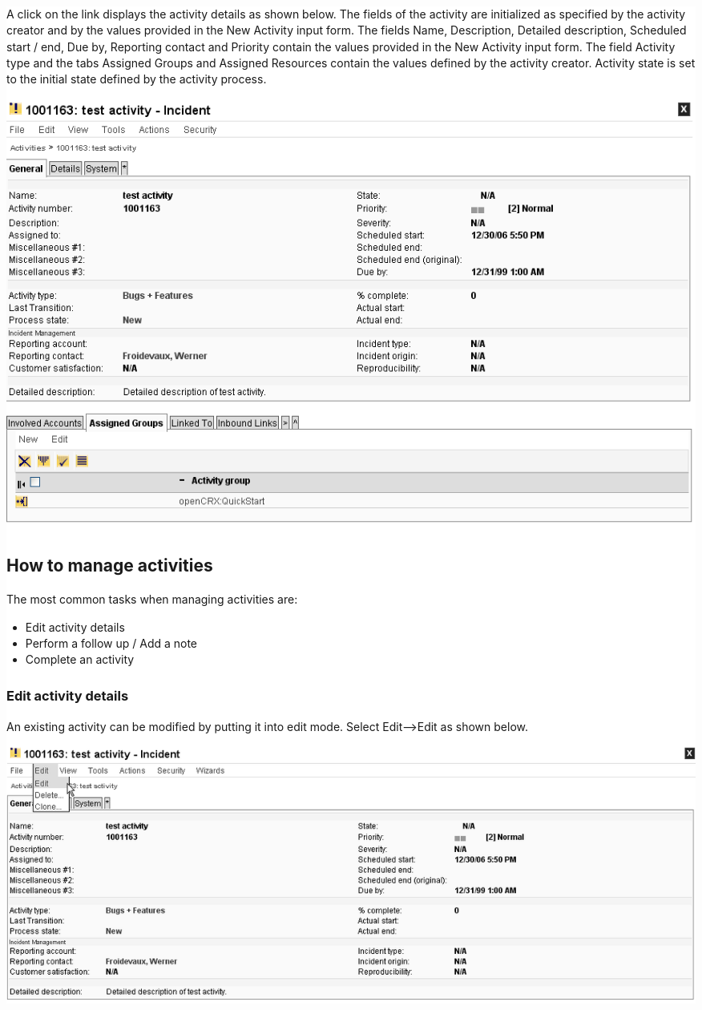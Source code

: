 A click on the link displays the activity details as shown below. The fields of the activity are initialized as specified by the activity creator and by the values provided in the New Activity input form. The fields Name, Description, Detailed description, Scheduled start / end, Due by, Reporting contact and Priority contain the values provided in the New Activity input form. The field Activity type and the tabs Assigned Groups and Assigned Resources contain the values defined by the activity creator. Activity state is set to the initial state defined by the activity process.

![img](40/Users/files/Activities/pic180.png)

## How to manage activities ##
The most common tasks when managing activities are:

* Edit activity details
* Perform a follow up / Add a note
* Complete an activity

### Edit activity details ###
An existing activity can be modified by putting it into edit mode. Select Edit-->Edit as shown below.

![img](40/Users/files/Activities/pic190.png)